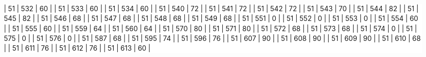 | 51              | 532                | 60       |
| 51              | 533                | 60       |
| 51              | 534                | 60       |
| 51              | 540                | 72       |
| 51              | 541                | 72       |
| 51              | 542                | 72       |
| 51              | 543                | 70       |
| 51              | 544                | 82       |
| 51              | 545                | 82       |
| 51              | 546                | 68       |
| 51              | 547                | 68       |
| 51              | 548                | 68       |
| 51              | 549                | 68       |
| 51              | 551                | 0        |
| 51              | 552                | 0        |
| 51              | 553                | 0        |
| 51              | 554                | 60       |
| 51              | 555                | 60       |
| 51              | 559                | 64       |
| 51              | 560                | 64       |
| 51              | 570                | 80       |
| 51              | 571                | 80       |
| 51              | 572                | 68       |
| 51              | 573                | 68       |
| 51              | 574                | 0        |
| 51              | 575                | 0        |
| 51              | 576                | 0        |
| 51              | 587                | 68       |
| 51              | 595                | 74       |
| 51              | 596                | 76       |
| 51              | 607                | 90       |
| 51              | 608                | 90       |
| 51              | 609                | 90       |
| 51              | 610                | 68       |
| 51              | 611                | 76       |
| 51              | 612                | 76       |
| 51              | 613                | 60       |
